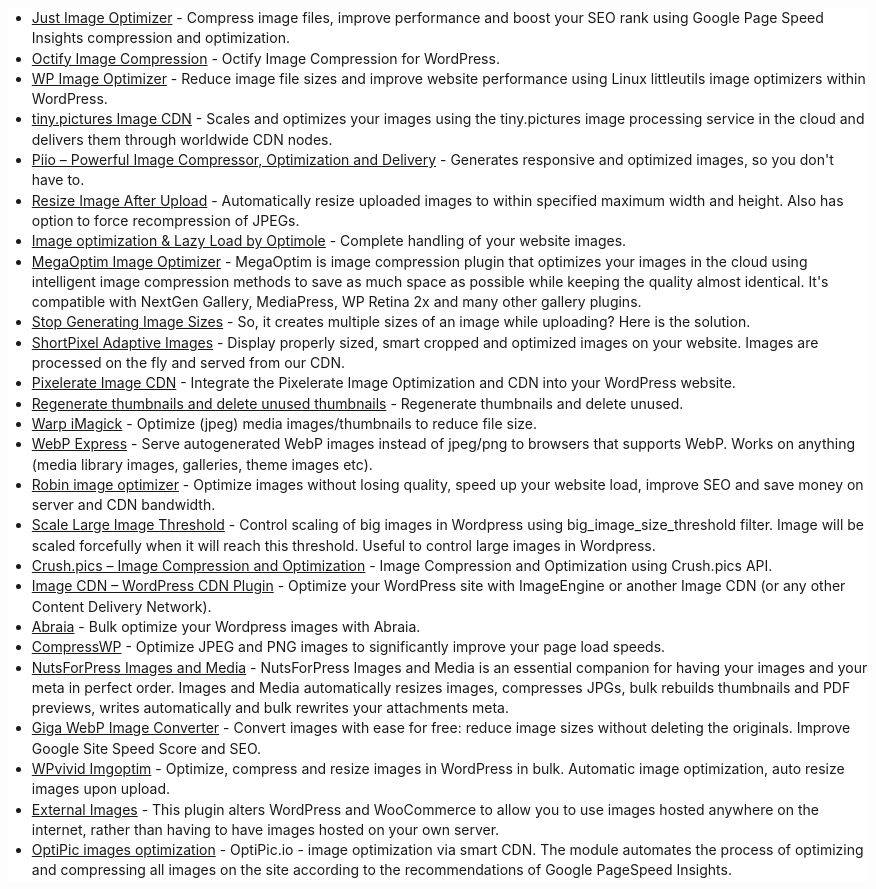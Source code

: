 * [Just Image Optimizer](https://wordpress.org/plugins/just-image-optimizer/) - Compress image files, improve performance and boost your SEO rank using Google Page Speed Insights compression and optimization.
* [Octify Image Compression](https://wordpress.org/plugins/octify/) - Octify Image Compression for WordPress.
* [WP Image Optimizer](https://wordpress.org/plugins/wp-image-optimizer/) - Reduce image file sizes and improve website performance using Linux littleutils image optimizers within WordPress.
* [tiny.pictures Image CDN](https://wordpress.org/plugins/tiny-pictures-image-cdn/) - Scales and optimizes your images using the tiny.pictures image processing service in the cloud and delivers them through worldwide CDN nodes.
* [Piio – Powerful Image Compressor, Optimization and Delivery](https://wordpress.org/plugins/piio-image-optimization/) - Generates responsive and optimized images, so you don't have to.
* [Resize Image After Upload](https://wordpress.org/plugins/resize-image-after-upload/) - Automatically resize uploaded images to within specified maximum width and height. Also has option to force recompression of JPEGs.
* [Image optimization & Lazy Load by Optimole](https://wordpress.org/plugins/optimole-wp/) - Complete handling of your website images.
* [MegaOptim Image Optimizer](https://wordpress.org/plugins/megaoptim-image-optimizer/) - MegaOptim is image compression plugin that optimizes your images in the cloud using intelligent image compression methods to save as much space as possible while keeping the quality almost identical. It's compatible with NextGen Gallery, MediaPress, WP Retina 2x and many other gallery plugins.
* [Stop Generating Image Sizes](https://wordpress.org/plugins/image-sizes/) - So, it creates multiple sizes of an image while uploading? Here is the solution.
* [ShortPixel Adaptive Images](https://wordpress.org/plugins/shortpixel-adaptive-images/) - Display properly sized, smart cropped and optimized images on your website. Images are processed on the fly and served from our CDN.
* [Pixelerate Image CDN](https://wordpress.org/plugins/pixelerate-cdn/) - Integrate the Pixelerate Image Optimization and CDN into your WordPress website.
* [Regenerate thumbnails and delete unused thumbnails](https://wordpress.org/plugins/regenerate-thumbnails-and-delete-unused/) - Regenerate thumbnails and delete unused.
* [Warp iMagick](https://wordpress.org/plugins/warp-imagick/) - Optimize (jpeg) media images/thumbnails to reduce file size.
* [WebP Express](https://wordpress.org/plugins/webp-express/) - Serve autogenerated WebP images instead of jpeg/png to browsers that supports WebP. Works on anything (media library images, galleries, theme images etc).
* [Robin image optimizer](https://wordpress.org/plugins/robin-image-optimizer/) - Optimize images without losing quality, speed up your website load, improve SEO and save money on server and CDN bandwidth.
* [Scale Large Image Threshold](https://wordpress.org/plugins/scale-large-image-threshold/) - Control scaling of big images in Wordpress using big_image_size_threshold filter. Image will be scaled forcefully when it will reach this threshold. Useful to control large images in Wordpress.
* [Crush.pics – Image Compression and Optimization](https://wordpress.org/plugins/crush-pics/) - Image Compression and Optimization using Crush.pics API.
* [Image CDN – WordPress CDN Plugin](https://wordpress.org/plugins/image-cdn/) - Optimize your WordPress site with ImageEngine or another Image CDN (or any other Content Delivery Network).
* [Abraia](https://wordpress.org/plugins/abraia/) - Bulk optimize your Wordpress images with Abraia.
* [CompressWP](https://wordpress.org/plugins/compresswp-optimize-and-compress-jpeg-and-png-images/) - Optimize JPEG and PNG images to significantly improve your page load speeds.
* [NutsForPress Images and Media](https://wordpress.org/plugins/nutsforpress/) - NutsForPress Images and Media is an essential companion for having your images and your meta in perfect order. Images and Media automatically resizes images, compresses JPGs, bulk rebuilds thumbnails and PDF previews, writes automatically and bulk rewrites your attachments meta.
* [Giga WebP Image Converter](https://wordpress.org/plugins/giga-webp-image-converter/) - Convert images with ease for free: reduce image sizes without deleting the originals. Improve Google Site Speed Score and SEO.
* [WPvivid Imgoptim](https://wordpress.org/plugins/wpvivid-imgoptim/) - Optimize, compress and resize images in WordPress in bulk. Automatic image optimization, auto resize images upon upload.
* [External Images](https://www.wpintense.com/product/external-images/) - This plugin alters WordPress and WooCommerce to allow you to use images hosted anywhere on the internet, rather than having to have images hosted on your own server.
* [OptiPic images optimization](https://wordpress.org/plugins/optipic/) - OptiPic.io - image optimization via smart CDN. The module automates the process of optimizing and compressing all images on the site according to the recommendations of Google PageSpeed Insights.